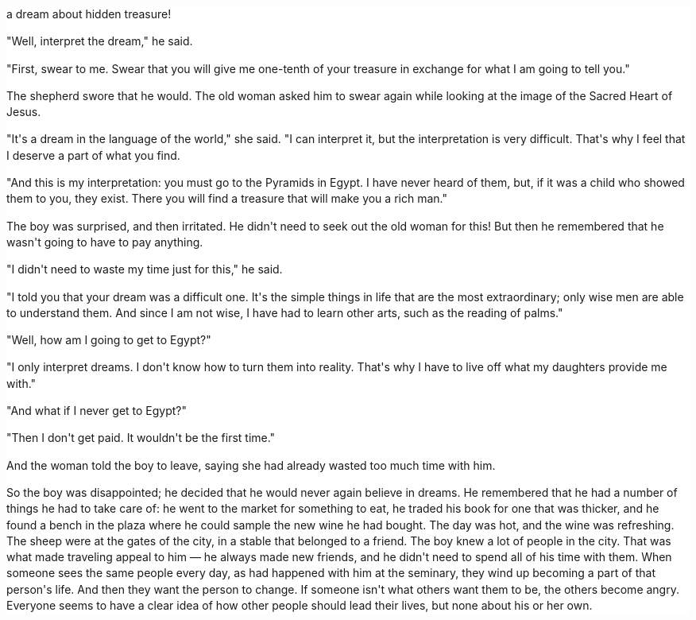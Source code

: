 

a dream about hidden treasure! 

"Well, interpret the dream," he said. 

"First, swear to me. Swear that you will give me one-tenth of your treasure in exchange for what I am 
going to tell you." 

The shepherd swore that he would. The old woman asked him to swear again while looking at the image 
of the Sacred Heart of Jesus. 

"It's a dream in the language of the world," she said. "I can interpret it, but the interpretation is very 
difficult. That's why I feel that I deserve a part of what you find. 

"And this is my interpretation: you must go to the Pyramids in Egypt. I have never heard of them, but, if it 
was a child who showed them to you, they exist. There you will find a treasure that will make you a rich 
man." 

The boy was surprised, and then irritated. He didn't need to seek out the old woman for this! But then 
he remembered that he wasn't going to have to pay anything. 

"I didn't need to waste my time just for this," he said. 

"I told you that your dream was a difficult one. It's the simple things in life that are the most 
extraordinary; only wise men are able to understand them. And since I am not wise, I have had to learn 
other arts, such as the reading of palms." 

"Well, how am I going to get to Egypt?" 

"I only interpret dreams. I don't know how to turn them into reality. That's why I have to live off what my 
daughters provide me with." 

"And what if I never get to Egypt?" 

"Then I don't get paid. It wouldn't be the first time." 

And the woman told the boy to leave, saying she had already wasted too much time with him. 

So the boy was disappointed; he decided that he would never again believe in dreams. He remembered 
that he had a number of things he had to take care of: he went to the market for something to eat, he 
traded his book for one that was thicker, and he found a bench in the plaza where he could sample the 
new wine he had bought. The day was hot, and the wine was refreshing. The sheep were at the gates of 
the city, in a stable that belonged to a friend. The boy knew a lot of people in the city. That was what 
made traveling appeal to him — he always made new friends, and he didn't need to spend all of his time 
with them. When someone sees the same people every day, as had happened with him at the seminary, 
they wind up becoming a part of that person's life. And then they want the person to change. If someone 
isn't what others want them to be, the others become angry. Everyone seems to have a clear idea of how 
other people should lead their lives, but none about his or her own. 
